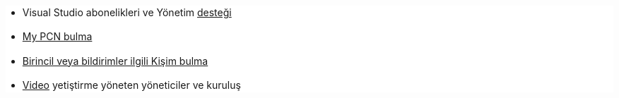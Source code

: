 - Visual Studio abonelikleri ve Yönetim [desteği](https://visualstudio.microsoft.com/subscriptions/support/)

- [My PCN bulma](find-pcn.md)

- [Birincil veya bildirimler ilgili Kişim bulma](find-primary-contact.md)

- [Video](https://www.youtube.com/watch?v=ZmnywYGSFMg&list=PLReL099Y5nRfDyvvwzNDBaZe7qTxmuM2T&index=1&t=0s) yetiştirme yöneten yöneticiler ve kuruluş
